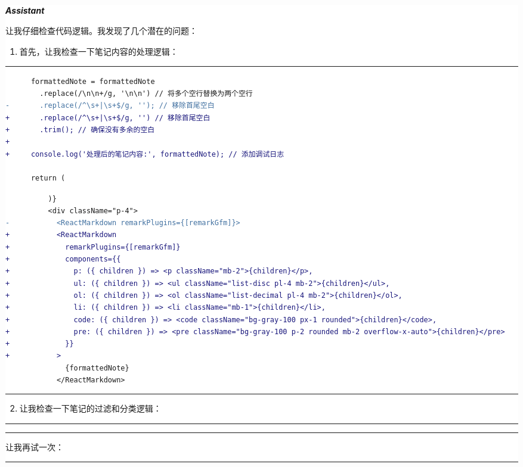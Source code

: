 _**Assistant**_

让我仔细检查代码逻辑。我发现了几个潜在的问题：

1. 首先，让我检查一下笔记内容的处理逻辑：


---

```diff
      formattedNote = formattedNote
        .replace(/\n\n+/g, '\n\n') // 将多个空行替换为两个空行
-       .replace(/^\s+|\s+$/g, ''); // 移除首尾空白
+       .replace(/^\s+|\s+$/g, '') // 移除首尾空白
+       .trim(); // 确保没有多余的空白
+     
+     console.log('处理后的笔记内容:', formattedNote); // 添加调试日志
      
      return (
```

```diff
          )}
          <div className="p-4">
-           <ReactMarkdown remarkPlugins={[remarkGfm]}>
+           <ReactMarkdown 
+             remarkPlugins={[remarkGfm]}
+             components={{
+               p: ({ children }) => <p className="mb-2">{children}</p>,
+               ul: ({ children }) => <ul className="list-disc pl-4 mb-2">{children}</ul>,
+               ol: ({ children }) => <ol className="list-decimal pl-4 mb-2">{children}</ol>,
+               li: ({ children }) => <li className="mb-1">{children}</li>,
+               code: ({ children }) => <code className="bg-gray-100 px-1 rounded">{children}</code>,
+               pre: ({ children }) => <pre className="bg-gray-100 p-2 rounded mb-2 overflow-x-auto">{children}</pre>
+             }}
+           >
              {formattedNote}
            </ReactMarkdown>
```

---

2. 让我检查一下笔记的过滤和分类逻辑：


---



---

让我再试一次：


---

